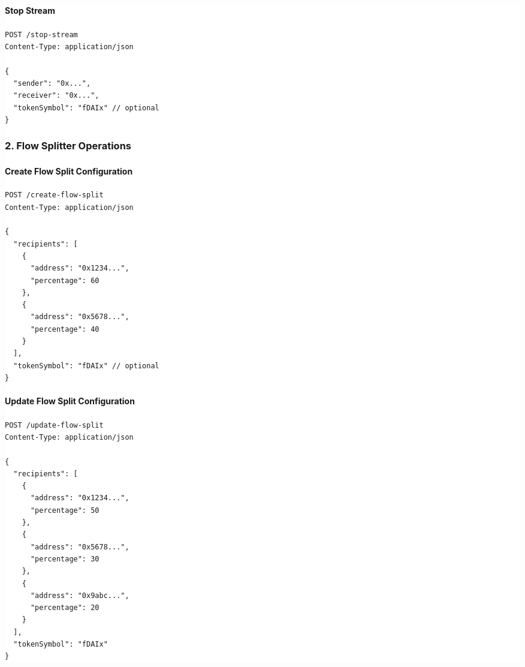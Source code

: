 #### Stop Stream
```http
POST /stop-stream
Content-Type: application/json

{
  "sender": "0x...",
  "receiver": "0x...",
  "tokenSymbol": "fDAIx" // optional
}
```

### 2. Flow Splitter Operations

#### Create Flow Split Configuration
```http
POST /create-flow-split
Content-Type: application/json

{
  "recipients": [
    {
      "address": "0x1234...",
      "percentage": 60
    },
    {
      "address": "0x5678...",
      "percentage": 40
    }
  ],
  "tokenSymbol": "fDAIx" // optional
}
```

#### Update Flow Split Configuration
```http
POST /update-flow-split
Content-Type: application/json

{
  "recipients": [
    {
      "address": "0x1234...",
      "percentage": 50
    },
    {
      "address": "0x5678...",
      "percentage": 30
    },
    {
      "address": "0x9abc...",
      "percentage": 20
    }
  ],
  "tokenSymbol": "fDAIx"
}
```
